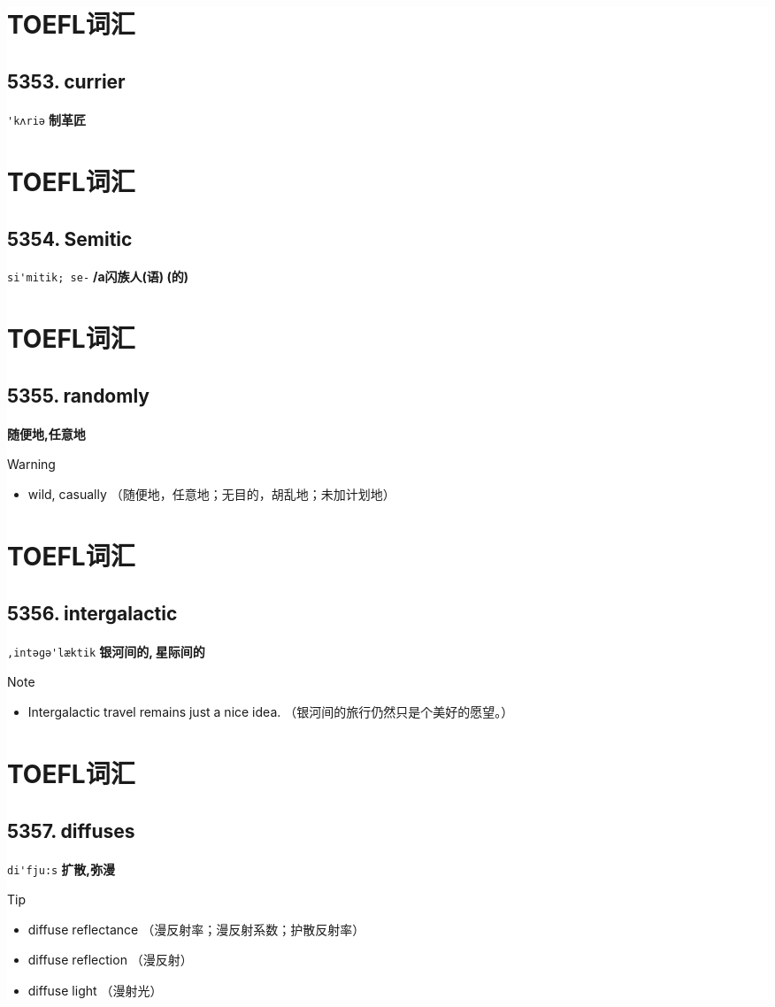 # TOEFL词汇

## 5353. currier

`'kʌriə`  **制革匠**

# TOEFL词汇

## 5354. Semitic

`si'mitik; se-`  **/a闪族人(语) (的)**

# TOEFL词汇

## 5355. randomly

**随便地,任意地**

> [!WARNING]
>
> - wild, casually （随便地，任意地；无目的，胡乱地；未加计划地）
>

# TOEFL词汇

## 5356. intergalactic

`,intəɡə'læktik`  **银河间的, 星际间的**

> [!NOTE]
>
> - Intergalactic travel remains just a nice idea. （银河间的旅行仍然只是个美好的愿望。）
>

# TOEFL词汇

## 5357. diffuses

`di'fju:s`  **扩散,弥漫**

> [!TIP]
>
> - diffuse reflectance （漫反射率；漫反射系数；护散反射率）
>
> - diffuse reflection （漫反射）
>
> - diffuse light （漫射光）
>
